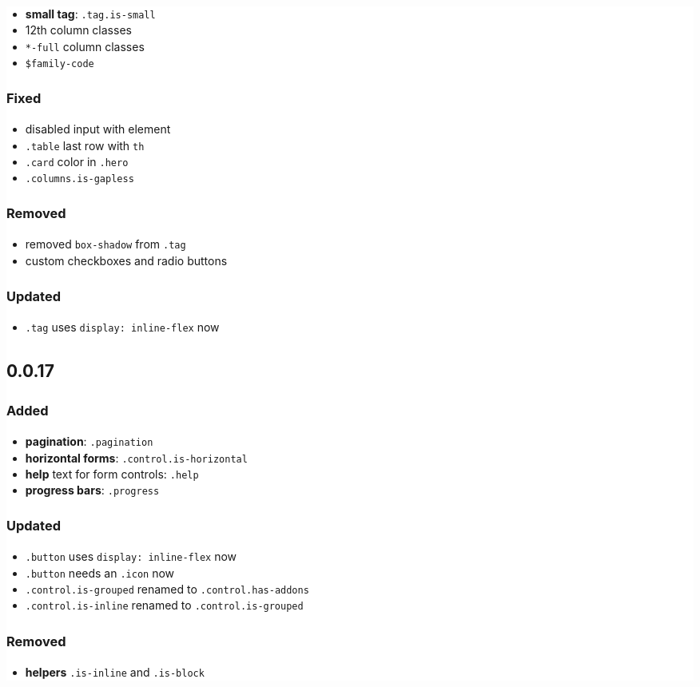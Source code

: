 - **small tag**: `.tag.is-small`
- 12th column classes
- `*-full` column classes
- `$family-code`

### Fixed

- disabled input with element
- `.table` last row with `th`
- `.card` color in `.hero`
- `.columns.is-gapless`

### Removed

- removed `box-shadow` from `.tag`
- custom checkboxes and radio buttons

### Updated

- `.tag` uses `display: inline-flex` now

## 0.0.17

### Added

- **pagination**: `.pagination`
- **horizontal forms**: `.control.is-horizontal`
- **help** text for form controls: `.help`
- **progress bars**: `.progress`

### Updated

- `.button` uses `display: inline-flex` now
- `.button` needs an `.icon` now
- `.control.is-grouped` renamed to `.control.has-addons`
- `.control.is-inline` renamed to `.control.is-grouped`

### Removed

- **helpers** `.is-inline` and `.is-block`